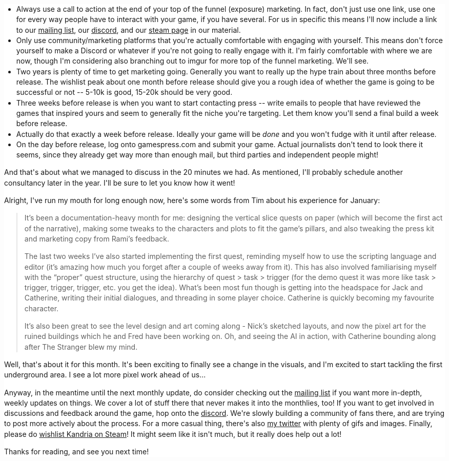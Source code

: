 - Always use a call to action at the end of your top of the funnel (exposure) marketing. In fact, don't just use one link, use one for every way people have to interact with your game, if you have several. For us in specific this means I'll now include a link to our [mailing list](https://kandria.com/#subscribe), our [discord](https://kandria.com/discord), and our [steam page](https://kandria.com/steam) in our material.
- Only use community/marketing platforms that you're actually comfortable with engaging with yourself. This means don't force yourself to make a Discord or whatever if you're not going to really engage with it. I'm fairly comfortable with where we are now, though I'm considering also branching out to imgur for more top of the funnel marketing. We'll see.
- Two years is plenty of time to get marketing going. Generally you want to really up the hype train about three months before release. The wishlist peak about one month before release should give you a rough idea of whether the game is going to be successful or not -- 5-10k is good, 15-20k should be very good.
- Three weeks before release is when you want to start contacting press -- write emails to people that have reviewed the games that inspired yours and seem to generally fit the niche you're targeting. Let them know you'll send a final build a week before release.
- Actually do that exactly a week before release. Ideally your game will be *done* and you won't fudge with it until after release.
- On the day before release, log onto gamespress.com and submit your game. Actual journalists don't tend to look there it seems, since they already get way more than enough mail, but third parties and independent people might!

And that's about what we managed to discuss in the 20 minutes we had. As mentioned, I'll probably schedule another consultancy later in the year. I'll be sure to let you know how it went!

Alright, I've run my mouth for long enough now, here's some words from Tim about his experience for January:

> It’s been a documentation-heavy month for me: designing the vertical slice quests on paper (which will become the first act of the narrative), making some tweaks to the characters and plots to fit the game’s pillars, and also tweaking the press kit and marketing copy from Rami’s feedback.
> 
> The last two weeks I’ve also started implementing the first quest, reminding myself how to use the scripting language and editor (it’s amazing how much you forget after a couple of weeks away from it). This has also involved familiarising myself with the “proper” quest structure, using the hierarchy of quest > task > trigger (for the demo quest it was more like task > trigger, trigger, trigger, etc. you get the idea). What’s been most fun though is getting into the headspace for Jack and Catherine, writing their initial dialogues, and threading in some player choice. Catherine is quickly becoming my favourite character.
> 
> It’s also been great to see the level design and art coming along - Nick’s sketched layouts, and now the pixel art for the ruined buildings which he and Fred have been working on. Oh, and seeing the AI in action, with Catherine bounding along after The Stranger blew my mind.

Well, that's about it for this month. It's been exciting to finally see a change in the visuals, and I'm excited to start tackling the first underground area. I see a lot more pixel work ahead of us...

Anyway, in the meantime until the next monthly update, do consider checking out the [mailing list](https://kandria.com/#subscribe) if you want more in-depth, weekly updates on things. We cover a lot of stuff there that never makes it into the monthlies, too! If you want to get involved in discussions and feedback around the game, hop onto the [discord](https://kandria.com/discord). We're slowly building a community of fans there, and are trying to post more actively about the process. For a more casual thing, there's also [my twitter](https://twitter.com/shinmera) with plenty of gifs and images. Finally, please do [wishlist Kandria on Steam](https://kandria.com/steam)! It might seem like it isn't much, but it really does help out a lot!

Thanks for reading, and see you next time!

